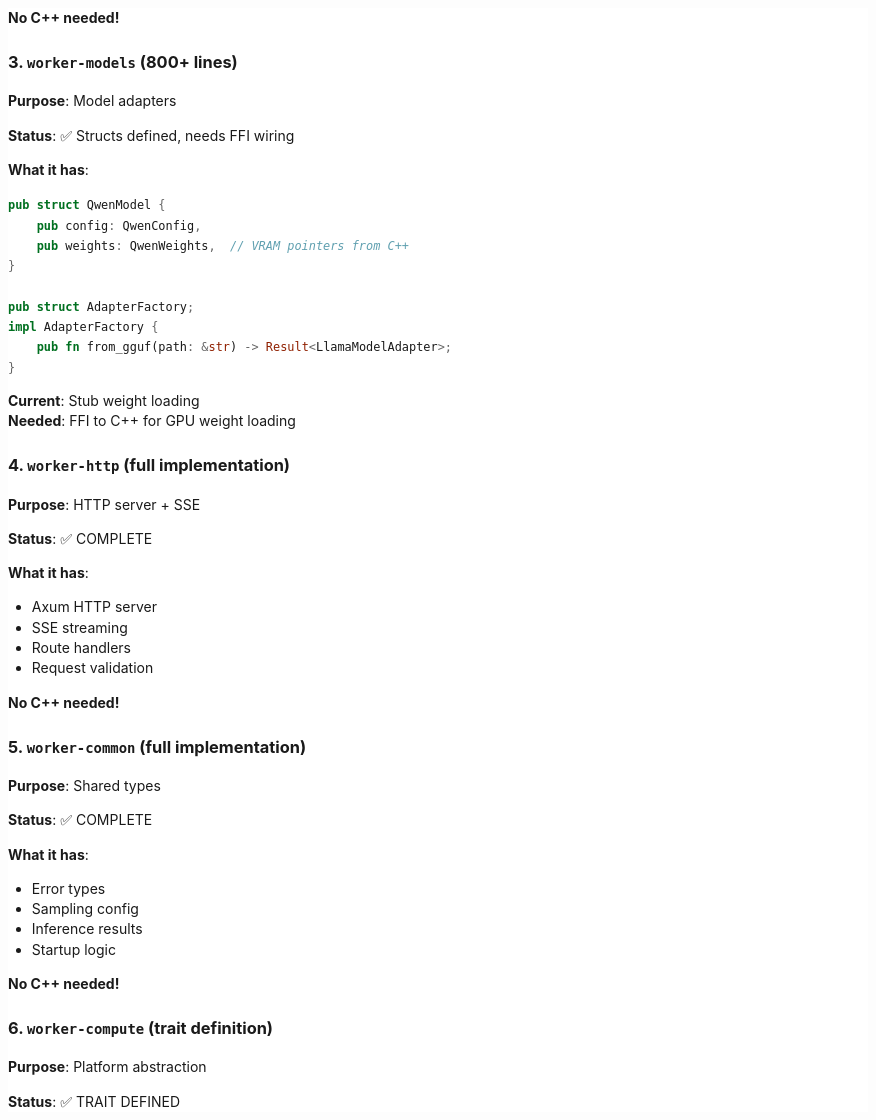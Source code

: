 **No C++ needed!**

### 3. `worker-models` (800+ lines)

**Purpose**: Model adapters

**Status**: ✅ Structs defined, needs FFI wiring

**What it has**:
```rust
pub struct QwenModel {
    pub config: QwenConfig,
    pub weights: QwenWeights,  // VRAM pointers from C++
}

pub struct AdapterFactory;
impl AdapterFactory {
    pub fn from_gguf(path: &str) -> Result<LlamaModelAdapter>;
}
```

**Current**: Stub weight loading  
**Needed**: FFI to C++ for GPU weight loading

### 4. `worker-http` (full implementation)

**Purpose**: HTTP server + SSE

**Status**: ✅ COMPLETE

**What it has**:
- Axum HTTP server
- SSE streaming
- Route handlers
- Request validation

**No C++ needed!**

### 5. `worker-common` (full implementation)

**Purpose**: Shared types

**Status**: ✅ COMPLETE

**What it has**:
- Error types
- Sampling config
- Inference results
- Startup logic

**No C++ needed!**

### 6. `worker-compute` (trait definition)

**Purpose**: Platform abstraction

**Status**: ✅ TRAIT DEFINED
